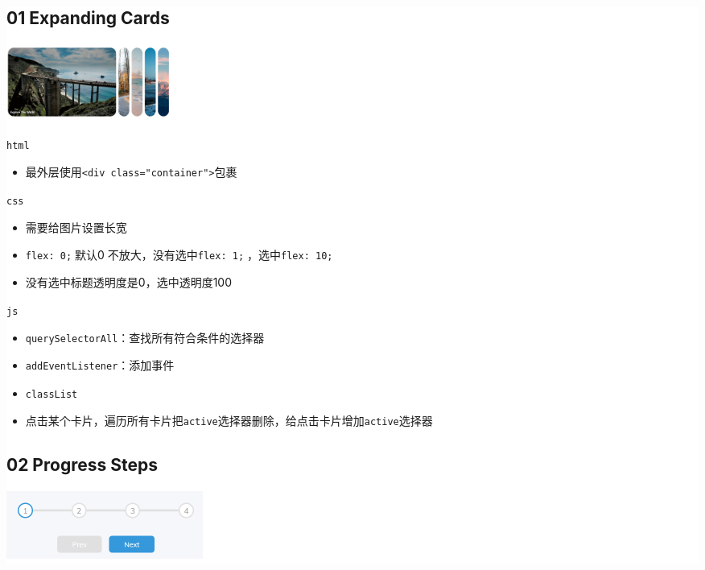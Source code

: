 ##  01 Expanding Cards

<img src="../../assets/image-20230220201826095.png" alt="image-20230220201826095" style="zoom:20%;" />

`html`

- 最外层使用`<div class="container">`包裹

`css`

- 需要给图片设置长宽

- `flex: 0;` 默认0 不放大，没有选中`flex: 1;` ，选中`flex: 10;` 

- 没有选中标题透明度是0，选中透明度100

`js`

- `querySelectorAll`：查找所有符合条件的选择器

- `addEventListener`：添加事件

- `classList`

- 点击某个卡片，遍历所有卡片把`active`选择器删除，给点击卡片增加`active`选择器

##  02 Progress Steps

<img src="../../assets/image-20230220201810394.png" alt="image-20230220201810394" style="zoom:50%;" />
